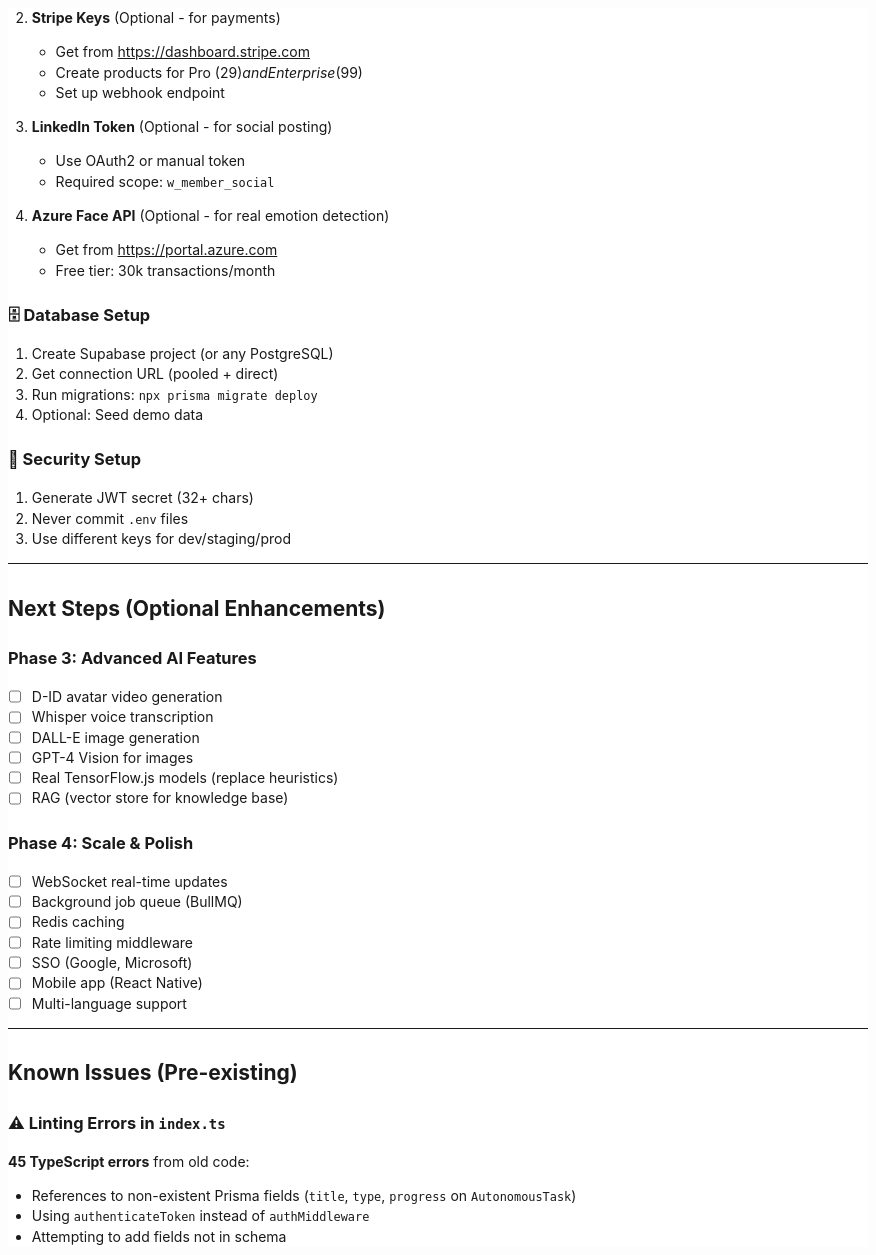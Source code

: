 2. **Stripe Keys** (Optional - for payments)
   - Get from https://dashboard.stripe.com
   - Create products for Pro ($29) and Enterprise ($99)
   - Set up webhook endpoint
   
3. **LinkedIn Token** (Optional - for social posting)
   - Use OAuth2 or manual token
   - Required scope: `w_member_social`
   
4. **Azure Face API** (Optional - for real emotion detection)
   - Get from https://portal.azure.com
   - Free tier: 30k transactions/month

### 🗄️ Database Setup
1. Create Supabase project (or any PostgreSQL)
2. Get connection URL (pooled + direct)
3. Run migrations: `npx prisma migrate deploy`
4. Optional: Seed demo data

### 🔐 Security Setup
1. Generate JWT secret (32+ chars)
2. Never commit `.env` files
3. Use different keys for dev/staging/prod

---

## Next Steps (Optional Enhancements)

### Phase 3: Advanced AI Features
- [ ] D-ID avatar video generation
- [ ] Whisper voice transcription
- [ ] DALL-E image generation
- [ ] GPT-4 Vision for images
- [ ] Real TensorFlow.js models (replace heuristics)
- [ ] RAG (vector store for knowledge base)

### Phase 4: Scale & Polish
- [ ] WebSocket real-time updates
- [ ] Background job queue (BullMQ)
- [ ] Redis caching
- [ ] Rate limiting middleware
- [ ] SSO (Google, Microsoft)
- [ ] Mobile app (React Native)
- [ ] Multi-language support

---

## Known Issues (Pre-existing)

### ⚠️ Linting Errors in `index.ts`
**45 TypeScript errors** from old code:
- References to non-existent Prisma fields (`title`, `type`, `progress` on `AutonomousTask`)
- Using `authenticateToken` instead of `authMiddleware`
- Attempting to add fields not in schema
